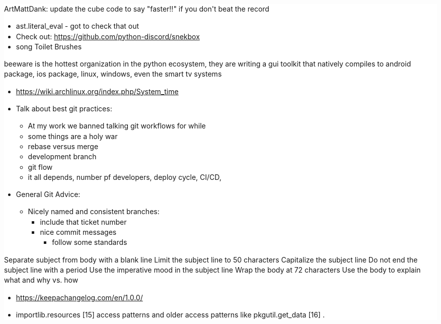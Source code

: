 
ArtMattDank: update the cube code to say "faster!!" if you don't beat the record
  - ast.literal_eval - got to check that out
- Check out: https://github.com/python-discord/snekbox
-  song Toilet Brushes

beeware is the hottest organization in the python ecosystem, they are writing a gui toolkit that natively compiles to android package, ios package, linux, windows, even the smart tv systems


- https://wiki.archlinux.org/index.php/System_time


- Talk about best git practices:
  - At my work we banned talking git workflows for while
  - some things are a holy war
  - rebase versus merge
  - development branch
  - git flow
  - it all depends, number pf developers, deploy cycle, CI/CD,


- General Git Advice:
  - Nicely named and consistent branches:
    - include that ticket number
    - nice commit messages
      - follow some standards

Separate subject from body with a blank line
Limit the subject line to 50 characters
Capitalize the subject line
Do not end the subject line with a period
Use the imperative mood in the subject line
Wrap the body at 72 characters
Use the body to explain what and why vs. how

- https://keepachangelog.com/en/1.0.0/


- importlib.resources [15] access patterns and older access patterns like pkgutil.get_data [16] .
